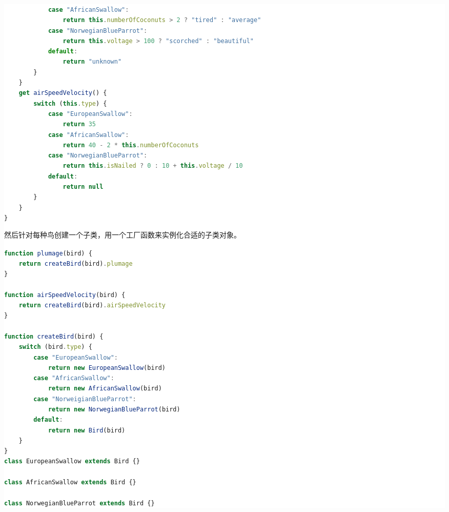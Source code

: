 ```js
            case "AfricanSwallow":
                return this.numberOfCoconuts > 2 ? "tired" : "average"
            case "NorwegianBlueParrot":
                return this.voltage > 100 ? "scorched" : "beautiful"
            default:
                return "unknown"
        }
    }
    get airSpeedVelocity() {
        switch (this.type) {
            case "EuropeanSwallow":
                return 35
            case "AfricanSwallow":
                return 40 - 2 * this.numberOfCoconuts
            case "NorwegianBlueParrot":
                return this.isNailed ? 0 : 10 + this.voltage / 10
            default:
                return null
        }
    }
}
```

然后针对每种鸟创建一个子类，用一个工厂函数来实例化合适的子类对象。

```js
function plumage(bird) {
    return createBird(bird).plumage
}

function airSpeedVelocity(bird) {
    return createBird(bird).airSpeedVelocity
}

function createBird(bird) {
    switch (bird.type) {
        case "EuropeanSwallow":
            return new EuropeanSwallow(bird)
        case "AfricanSwallow":
            return new AfricanSwallow(bird)
        case "NorweigianBlueParrot":
            return new NorwegianBlueParrot(bird)
        default:
            return new Bird(bird)
    }
}
class EuropeanSwallow extends Bird {}

class AfricanSwallow extends Bird {}

class NorwegianBlueParrot extends Bird {}
```
